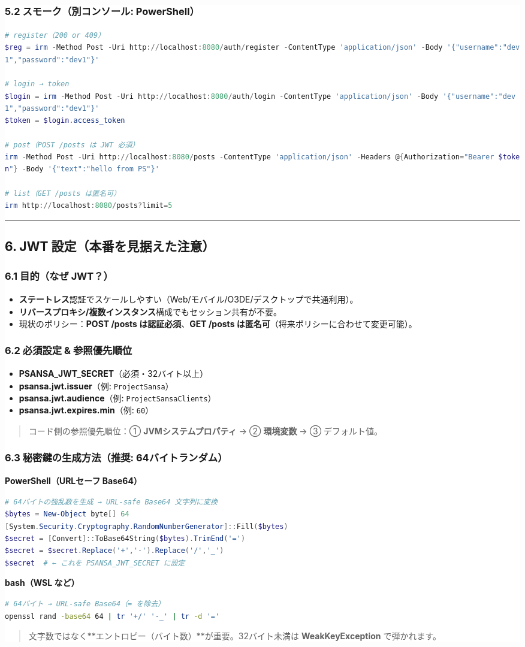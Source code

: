 ### 5.2 スモーク（別コンソール: PowerShell）
```powershell
# register（200 or 409）
$reg = irm -Method Post -Uri http://localhost:8080/auth/register -ContentType 'application/json' -Body '{"username":"dev1","password":"dev1"}'

# login → token
$login = irm -Method Post -Uri http://localhost:8080/auth/login -ContentType 'application/json' -Body '{"username":"dev1","password":"dev1"}'
$token = $login.access_token

# post（POST /posts は JWT 必須）
irm -Method Post -Uri http://localhost:8080/posts -ContentType 'application/json' -Headers @{Authorization="Bearer $token"} -Body '{"text":"hello from PS"}'

# list（GET /posts は匿名可）
irm http://localhost:8080/posts?limit=5
```

---

## 6. JWT 設定（本番を見据えた注意）

### 6.1 目的（なぜ JWT？）
- **ステートレス**認証でスケールしやすい（Web/モバイル/O3DE/デスクトップで共通利用）。
- **リバースプロキシ/複数インスタンス**構成でもセッション共有が不要。
- 現状のポリシー：**POST /posts は認証必須**、**GET /posts は匿名可**（将来ポリシーに合わせて変更可能）。

### 6.2 必須設定 & 参照優先順位
- **PSANSA_JWT_SECRET**（必須・32バイト以上）
- **psansa.jwt.issuer**（例: `ProjectSansa`）
- **psansa.jwt.audience**（例: `ProjectSansaClients`）
- **psansa.jwt.expires.min**（例: `60`）

> コード側の参照優先順位：① **JVMシステムプロパティ** → ② **環境変数** → ③ デフォルト値。

### 6.3 秘密鍵の生成方法（推奨: 64バイトランダム）
**PowerShell（URLセーフ Base64）**
```powershell
# 64バイトの強乱数を生成 → URL-safe Base64 文字列に変換
$bytes = New-Object byte[] 64
[System.Security.Cryptography.RandomNumberGenerator]::Fill($bytes)
$secret = [Convert]::ToBase64String($bytes).TrimEnd('=')
$secret = $secret.Replace('+','-').Replace('/','_')
$secret  # ← これを PSANSA_JWT_SECRET に設定
```
**bash（WSL など）**
```bash
# 64バイト → URL-safe Base64（= を除去）
openssl rand -base64 64 | tr '+/' '-_' | tr -d '='
```
> 文字数ではなく**エントロピー（バイト数）**が重要。32バイト未満は **WeakKeyException** で弾かれます。
